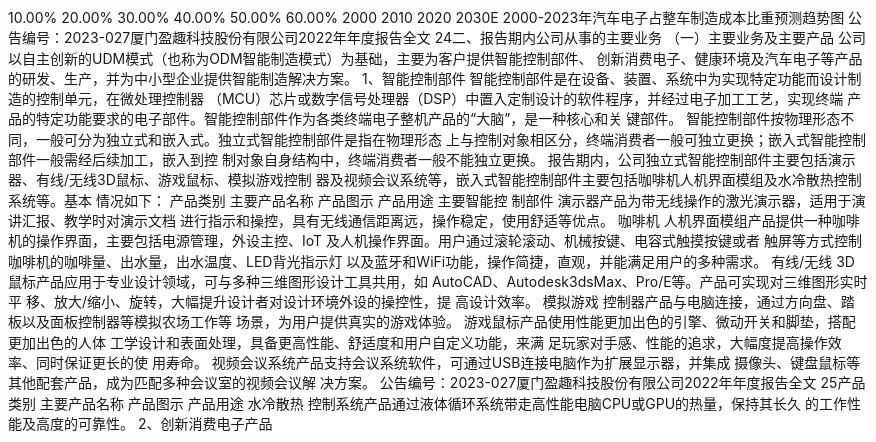 10.00%
20.00%
30.00%
40.00%
50.00%
60.00%
2000
2010
2020
2030E
2000-2023年汽车电子占整车制造成本比重预测趋势图
公告编号：2023-027厦门盈趣科技股份有限公司2022年年度报告全文
24二、报告期内公司从事的主要业务
（一）主要业务及主要产品
公司以自主创新的UDM模式（也称为ODM智能制造模式）为基础，主要为客户提供智能控制部件、
创新消费电子、健康环境及汽车电子等产品的研发、生产，并为中小型企业提供智能制造解决方案。
1、智能控制部件
智能控制部件是在设备、装置、系统中为实现特定功能而设计制造的控制单元，在微处理控制器
（MCU）芯片或数字信号处理器（DSP）中置入定制设计的软件程序，并经过电子加工工艺，实现终端
产品的特定功能要求的电子部件。智能控制部件作为各类终端电子整机产品的“大脑”，是一种核心和关
键部件。
智能控制部件按物理形态不同，一般可分为独立式和嵌入式。独立式智能控制部件是指在物理形态
上与控制对象相区分，终端消费者一般可独立更换；嵌入式智能控制部件一般需经后续加工，嵌入到控
制对象自身结构中，终端消费者一般不能独立更换。
报告期内，公司独立式智能控制部件主要包括演示器、有线/无线3D鼠标、游戏鼠标、模拟游戏控制
器及视频会议系统等，嵌入式智能控制部件主要包括咖啡机人机界面模组及水冷散热控制系统等。基本
情况如下：
产品类别
主要产品名称
产品图示
产品用途
主要智能控
制部件
演示器产品为带无线操作的激光演示器，适用于演讲汇报、教学时对演示文档
进行指示和操控，具有无线通信距离远，操作稳定，使用舒适等优点。
咖啡机
人机界面模组产品提供一种咖啡机的操作界面，主要包括电源管理，外设主控、IoT
及人机操作界面。用户通过滚轮滚动、机械按键、电容式触摸按键或者
触屏等方式控制咖啡机的咖啡量、出水量，出水温度、LED背光指示灯
以及蓝牙和WiFi功能，操作简捷，直观，并能满足用户的多种需求。
有线/无线
3D鼠标产品应用于专业设计领域，可与多种三维图形设计工具共用，如
AutoCAD、Autodesk3dsMax、Pro/E等。产品可实现对三维图形实时平
移、放大/缩小、旋转，大幅提升设计者对设计环境外设的操控性，提
高设计效率。
模拟游戏
控制器产品与电脑连接，通过方向盘、踏板以及面板控制器等模拟农场工作等
场景，为用户提供真实的游戏体验。
游戏鼠标产品使用性能更加出色的引擎、微动开关和脚垫，搭配更加出色的人体
工学设计和表面处理，具备更高性能、舒适度和用户自定义功能，来满
足玩家对手感、性能的追求，大幅度提高操作效率、同时保证更长的使
用寿命。
视频会议系统产品支持会议系统软件，可通过USB连接电脑作为扩展显示器，并集成
摄像头、键盘鼠标等其他配套产品，成为匹配多种会议室的视频会议解
决方案。
公告编号：2023-027厦门盈趣科技股份有限公司2022年年度报告全文
25产品类别
主要产品名称
产品图示
产品用途
水冷散热
控制系统产品通过液体循环系统带走高性能电脑CPU或GPU的热量，保持其长久
的工作性能及高度的可靠性。
2、创新消费电子产品